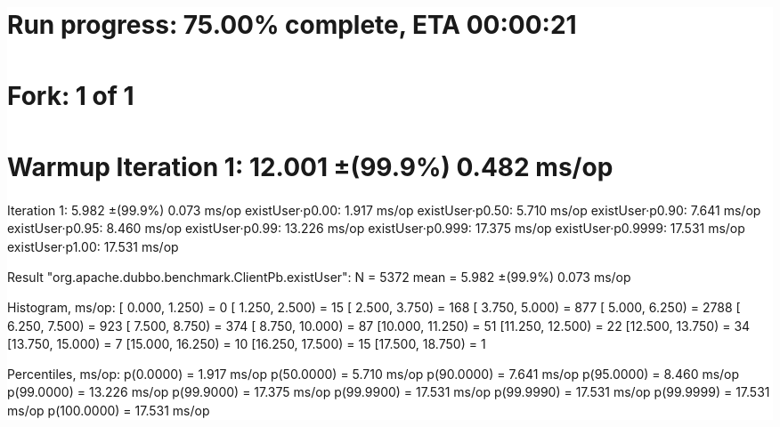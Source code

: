 # Run progress: 75.00% complete, ETA 00:00:21
# Fork: 1 of 1
# Warmup Iteration   1: 12.001 ±(99.9%) 0.482 ms/op
Iteration   1: 5.982 ±(99.9%) 0.073 ms/op
                 existUser·p0.00:   1.917 ms/op
                 existUser·p0.50:   5.710 ms/op
                 existUser·p0.90:   7.641 ms/op
                 existUser·p0.95:   8.460 ms/op
                 existUser·p0.99:   13.226 ms/op
                 existUser·p0.999:  17.375 ms/op
                 existUser·p0.9999: 17.531 ms/op
                 existUser·p1.00:   17.531 ms/op



Result "org.apache.dubbo.benchmark.ClientPb.existUser":
  N = 5372
  mean =      5.982 ±(99.9%) 0.073 ms/op

  Histogram, ms/op:
    [ 0.000,  1.250) = 0 
    [ 1.250,  2.500) = 15 
    [ 2.500,  3.750) = 168 
    [ 3.750,  5.000) = 877 
    [ 5.000,  6.250) = 2788 
    [ 6.250,  7.500) = 923 
    [ 7.500,  8.750) = 374 
    [ 8.750, 10.000) = 87 
    [10.000, 11.250) = 51 
    [11.250, 12.500) = 22 
    [12.500, 13.750) = 34 
    [13.750, 15.000) = 7 
    [15.000, 16.250) = 10 
    [16.250, 17.500) = 15 
    [17.500, 18.750) = 1 

  Percentiles, ms/op:
      p(0.0000) =      1.917 ms/op
     p(50.0000) =      5.710 ms/op
     p(90.0000) =      7.641 ms/op
     p(95.0000) =      8.460 ms/op
     p(99.0000) =     13.226 ms/op
     p(99.9000) =     17.375 ms/op
     p(99.9900) =     17.531 ms/op
     p(99.9990) =     17.531 ms/op
     p(99.9999) =     17.531 ms/op
    p(100.0000) =     17.531 ms/op

